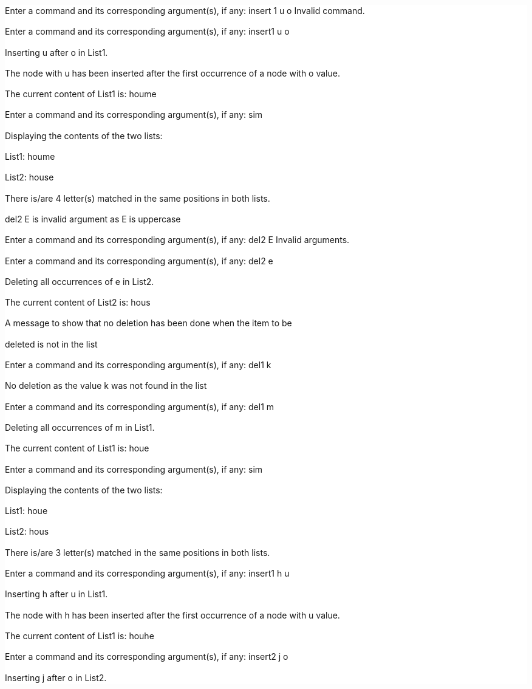 Enter a command and its corresponding argument(s), if any: insert 1 u o Invalid command.

Enter a command and its corresponding argument(s), if any: insert1 u o

Inserting u after o in List1.

The node with u has been inserted after the first occurrence of a node with o value.

The current content of List1 is: houme

Enter a command and its corresponding argument(s), if any: sim

Displaying the contents of the two lists:

List1: houme

List2: house

There is/are 4 letter(s) matched in the same positions in both lists.

del2 E is invalid argument as E is uppercase

Enter a command and its corresponding argument(s), if any: del2 E Invalid arguments.

Enter a command and its corresponding argument(s), if any: del2 e

Deleting all occurrences of e in List2.

The current content of List2 is: hous

A message to show that no deletion has been done when the item to be

deleted is not in the list

Enter a command and its corresponding argument(s), if any: del1 k

No deletion as the value k was not found in the list

Enter a command and its corresponding argument(s), if any: del1 m

Deleting all occurrences of m in List1.

The current content of List1 is: houe

Enter a command and its corresponding argument(s), if any: sim

Displaying the contents of the two lists:

List1: houe

List2: hous

There is/are 3 letter(s) matched in the same positions in both lists.

Enter a command and its corresponding argument(s), if any: insert1 h u

Inserting h after u in List1.

The node with h has been inserted after the first occurrence of a node with u value.

The current content of List1 is: houhe

Enter a command and its corresponding argument(s), if any: insert2 j o

Inserting j after o in List2.
